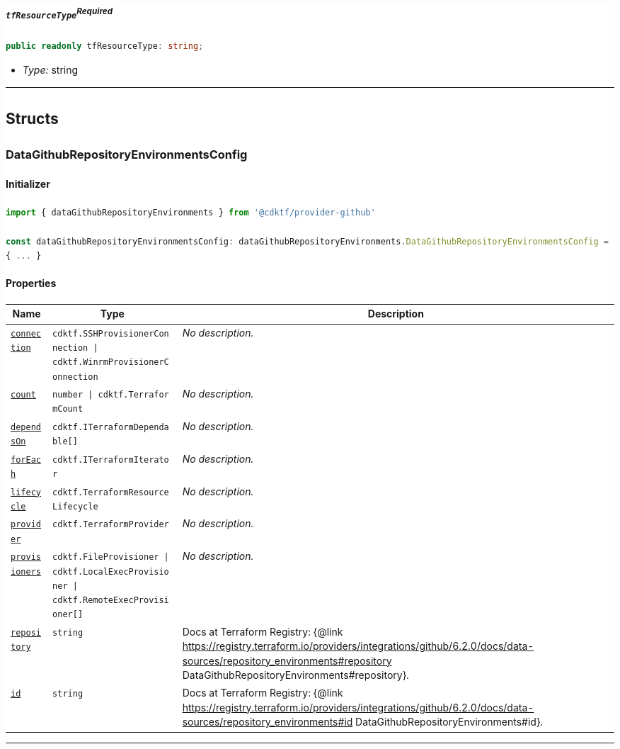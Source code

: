 ##### `tfResourceType`<sup>Required</sup> <a name="tfResourceType" id="@cdktf/provider-github.dataGithubRepositoryEnvironments.DataGithubRepositoryEnvironments.property.tfResourceType"></a>

```typescript
public readonly tfResourceType: string;
```

- *Type:* string

---

## Structs <a name="Structs" id="Structs"></a>

### DataGithubRepositoryEnvironmentsConfig <a name="DataGithubRepositoryEnvironmentsConfig" id="@cdktf/provider-github.dataGithubRepositoryEnvironments.DataGithubRepositoryEnvironmentsConfig"></a>

#### Initializer <a name="Initializer" id="@cdktf/provider-github.dataGithubRepositoryEnvironments.DataGithubRepositoryEnvironmentsConfig.Initializer"></a>

```typescript
import { dataGithubRepositoryEnvironments } from '@cdktf/provider-github'

const dataGithubRepositoryEnvironmentsConfig: dataGithubRepositoryEnvironments.DataGithubRepositoryEnvironmentsConfig = { ... }
```

#### Properties <a name="Properties" id="Properties"></a>

| **Name** | **Type** | **Description** |
| --- | --- | --- |
| <code><a href="#@cdktf/provider-github.dataGithubRepositoryEnvironments.DataGithubRepositoryEnvironmentsConfig.property.connection">connection</a></code> | <code>cdktf.SSHProvisionerConnection \| cdktf.WinrmProvisionerConnection</code> | *No description.* |
| <code><a href="#@cdktf/provider-github.dataGithubRepositoryEnvironments.DataGithubRepositoryEnvironmentsConfig.property.count">count</a></code> | <code>number \| cdktf.TerraformCount</code> | *No description.* |
| <code><a href="#@cdktf/provider-github.dataGithubRepositoryEnvironments.DataGithubRepositoryEnvironmentsConfig.property.dependsOn">dependsOn</a></code> | <code>cdktf.ITerraformDependable[]</code> | *No description.* |
| <code><a href="#@cdktf/provider-github.dataGithubRepositoryEnvironments.DataGithubRepositoryEnvironmentsConfig.property.forEach">forEach</a></code> | <code>cdktf.ITerraformIterator</code> | *No description.* |
| <code><a href="#@cdktf/provider-github.dataGithubRepositoryEnvironments.DataGithubRepositoryEnvironmentsConfig.property.lifecycle">lifecycle</a></code> | <code>cdktf.TerraformResourceLifecycle</code> | *No description.* |
| <code><a href="#@cdktf/provider-github.dataGithubRepositoryEnvironments.DataGithubRepositoryEnvironmentsConfig.property.provider">provider</a></code> | <code>cdktf.TerraformProvider</code> | *No description.* |
| <code><a href="#@cdktf/provider-github.dataGithubRepositoryEnvironments.DataGithubRepositoryEnvironmentsConfig.property.provisioners">provisioners</a></code> | <code>cdktf.FileProvisioner \| cdktf.LocalExecProvisioner \| cdktf.RemoteExecProvisioner[]</code> | *No description.* |
| <code><a href="#@cdktf/provider-github.dataGithubRepositoryEnvironments.DataGithubRepositoryEnvironmentsConfig.property.repository">repository</a></code> | <code>string</code> | Docs at Terraform Registry: {@link https://registry.terraform.io/providers/integrations/github/6.2.0/docs/data-sources/repository_environments#repository DataGithubRepositoryEnvironments#repository}. |
| <code><a href="#@cdktf/provider-github.dataGithubRepositoryEnvironments.DataGithubRepositoryEnvironmentsConfig.property.id">id</a></code> | <code>string</code> | Docs at Terraform Registry: {@link https://registry.terraform.io/providers/integrations/github/6.2.0/docs/data-sources/repository_environments#id DataGithubRepositoryEnvironments#id}. |

---
